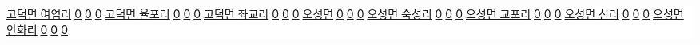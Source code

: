 
  <tr class="item">
    <td><a href="경기도평택시고덕면여염리">고덕면 여염리</a></td>
    <td><a href="경기도평택시고덕면여염리">0</a></td>
    <td><a href="경기도평택시고덕면여염리">0</a></td>
    <td><a href="경기도평택시고덕면여염리">0</a></td>
  </tr>
    

  <tr class="item">
    <td><a href="경기도평택시고덕면율포리">고덕면 율포리</a></td>
    <td><a href="경기도평택시고덕면율포리">0</a></td>
    <td><a href="경기도평택시고덕면율포리">0</a></td>
    <td><a href="경기도평택시고덕면율포리">0</a></td>
  </tr>
    

  <tr class="item">
    <td><a href="경기도평택시고덕면좌교리">고덕면 좌교리</a></td>
    <td><a href="경기도평택시고덕면좌교리">0</a></td>
    <td><a href="경기도평택시고덕면좌교리">0</a></td>
    <td><a href="경기도평택시고덕면좌교리">0</a></td>
  </tr>
    

  <tr class="item">
    <td><a href="경기도평택시오성면">오성면</a></td>
    <td><a href="경기도평택시오성면">0</a></td>
    <td><a href="경기도평택시오성면">0</a></td>
    <td><a href="경기도평택시오성면">0</a></td>
  </tr>
    

  <tr class="item">
    <td><a href="경기도평택시오성면숙성리">오성면 숙성리</a></td>
    <td><a href="경기도평택시오성면숙성리">0</a></td>
    <td><a href="경기도평택시오성면숙성리">0</a></td>
    <td><a href="경기도평택시오성면숙성리">0</a></td>
  </tr>
    

  <tr class="item">
    <td><a href="경기도평택시오성면교포리">오성면 교포리</a></td>
    <td><a href="경기도평택시오성면교포리">0</a></td>
    <td><a href="경기도평택시오성면교포리">0</a></td>
    <td><a href="경기도평택시오성면교포리">0</a></td>
  </tr>
    

  <tr class="item">
    <td><a href="경기도평택시오성면신리">오성면 신리</a></td>
    <td><a href="경기도평택시오성면신리">0</a></td>
    <td><a href="경기도평택시오성면신리">0</a></td>
    <td><a href="경기도평택시오성면신리">0</a></td>
  </tr>
    

  <tr class="item">
    <td><a href="경기도평택시오성면안화리">오성면 안화리</a></td>
    <td><a href="경기도평택시오성면안화리">0</a></td>
    <td><a href="경기도평택시오성면안화리">0</a></td>
    <td><a href="경기도평택시오성면안화리">0</a></td>
  </tr>
    